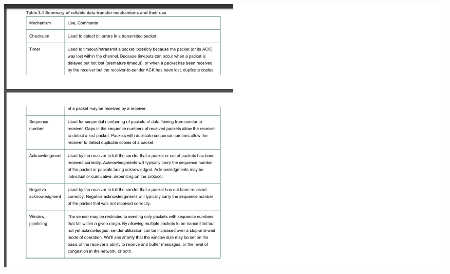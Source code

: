 <img src="MYNotes/Screen%20Shot%202023-01-20%20at%2010.23.41%20AM.png" alt="Screen Shot 2023-01-20 at 10.23.41 AM" style="zoom:50%;" />

